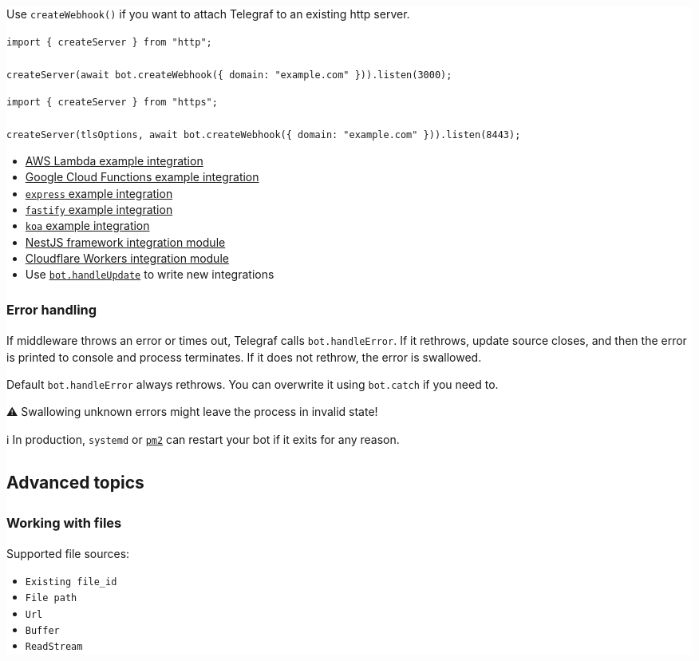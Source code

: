 Use `createWebhook()` if you want to attach Telegraf to an existing http server.



```TS
import { createServer } from "http";

createServer(await bot.createWebhook({ domain: "example.com" })).listen(3000);
```

```TS
import { createServer } from "https";

createServer(tlsOptions, await bot.createWebhook({ domain: "example.com" })).listen(8443);
```

- [AWS Lambda example integration](https://github.com/feathers-studio/telegraf-docs/tree/master/examples/functions/aws-lambda)
- [Google Cloud Functions example integration](https://github.com/feathers-studio/telegraf-docs/blob/master/examples/functions/google-cloud-function.ts)
- [`express` example integration](https://github.com/feathers-studio/telegraf-docs/blob/master/examples/webhook/express.ts)
- [`fastify` example integration](https://github.com/feathers-studio/telegraf-docs/blob/master/examples/webhook/fastify.ts)
- [`koa` example integration](https://github.com/feathers-studio/telegraf-docs/blob/master/examples/webhook/koa.ts)
- [NestJS framework integration module](https://github.com/bukhalo/nestjs-telegraf)
- [Cloudflare Workers integration module](https://github.com/Tsuk1ko/cfworker-middware-telegraf)
- Use [`bot.handleUpdate`](https://telegraf.js.org/classes/Telegraf-1.html#handleupdate) to write new integrations

### Error handling

If middleware throws an error or times out, Telegraf calls `bot.handleError`. If it rethrows, update source closes, and then the error is printed to console and process terminates. If it does not rethrow, the error is swallowed.

Default `bot.handleError` always rethrows. You can overwrite it using `bot.catch` if you need to.

⚠️ Swallowing unknown errors might leave the process in invalid state!

ℹ️ In production, `systemd` or [`pm2`](https://www.npmjs.com/package/pm2) can restart your bot if it exits for any reason.

## Advanced topics

### Working with files

Supported file sources:

- `Existing file_id`
- `File path`
- `Url`
- `Buffer`
- `ReadStream`
